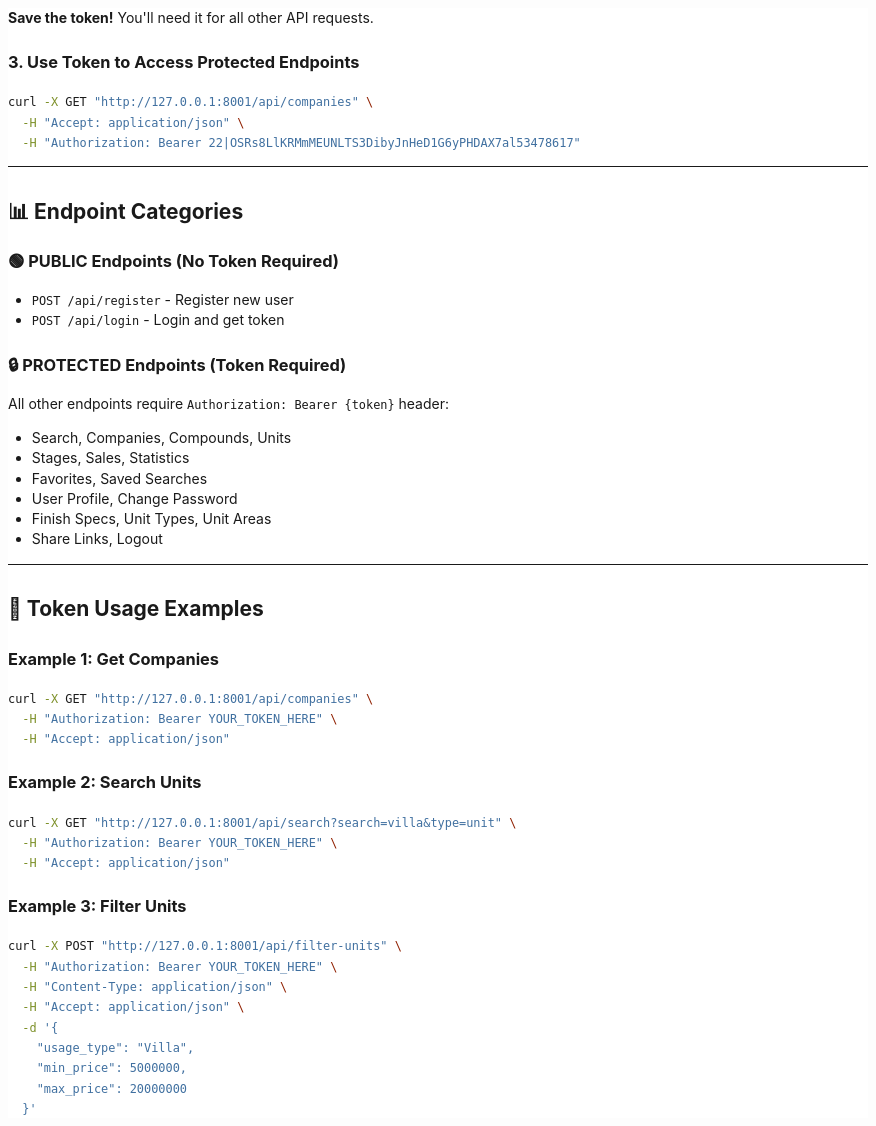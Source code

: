 **Save the token!** You'll need it for all other API requests.

### 3. Use Token to Access Protected Endpoints
```bash
curl -X GET "http://127.0.0.1:8001/api/companies" \
  -H "Accept: application/json" \
  -H "Authorization: Bearer 22|OSRs8LlKRMmMEUNLTS3DibyJnHeD1G6yPHDAX7al53478617"
```

---

## 📊 Endpoint Categories

### 🟢 PUBLIC Endpoints (No Token Required)
- `POST /api/register` - Register new user
- `POST /api/login` - Login and get token

### 🔒 PROTECTED Endpoints (Token Required)
All other endpoints require `Authorization: Bearer {token}` header:

- Search, Companies, Compounds, Units
- Stages, Sales, Statistics
- Favorites, Saved Searches
- User Profile, Change Password
- Finish Specs, Unit Types, Unit Areas
- Share Links, Logout

---

## 🔑 Token Usage Examples

### Example 1: Get Companies
```bash
curl -X GET "http://127.0.0.1:8001/api/companies" \
  -H "Authorization: Bearer YOUR_TOKEN_HERE" \
  -H "Accept: application/json"
```

### Example 2: Search Units
```bash
curl -X GET "http://127.0.0.1:8001/api/search?search=villa&type=unit" \
  -H "Authorization: Bearer YOUR_TOKEN_HERE" \
  -H "Accept: application/json"
```

### Example 3: Filter Units
```bash
curl -X POST "http://127.0.0.1:8001/api/filter-units" \
  -H "Authorization: Bearer YOUR_TOKEN_HERE" \
  -H "Content-Type: application/json" \
  -H "Accept: application/json" \
  -d '{
    "usage_type": "Villa",
    "min_price": 5000000,
    "max_price": 20000000
  }'
```
